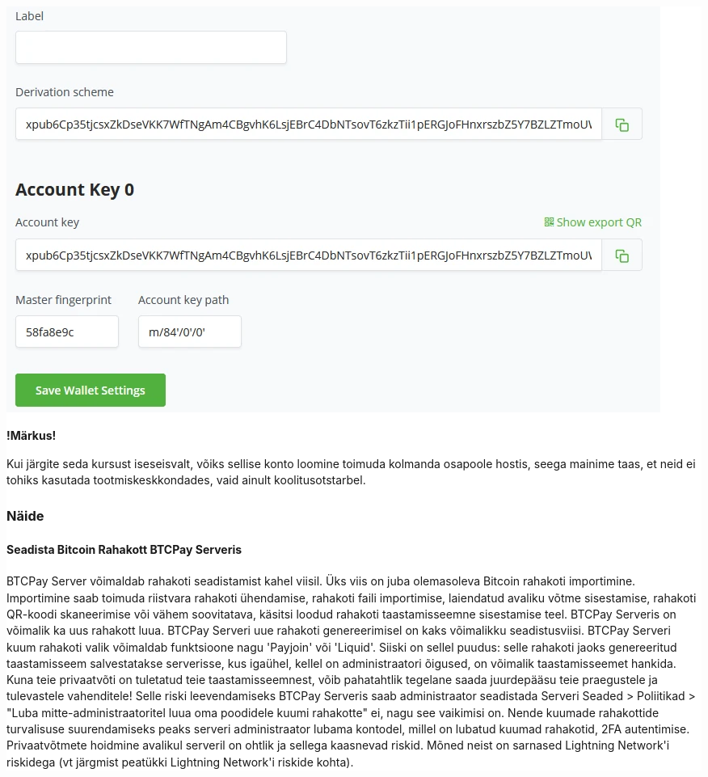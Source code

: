 ![image](assets/en/20.webp)

**!Märkus!**

Kui järgite seda kursust iseseisvalt, võiks sellise konto loomine toimuda kolmanda osapoole hostis, seega mainime taas, et neid ei tohiks kasutada tootmiskeskkondades, vaid ainult koolitusotstarbel.

### Näide

#### Seadista Bitcoin Rahakott BTCPay Serveris

BTCPay Server võimaldab rahakoti seadistamist kahel viisil. Üks viis on juba olemasoleva Bitcoin rahakoti importimine. Importimine saab toimuda riistvara rahakoti ühendamise, rahakoti faili importimise, laiendatud avaliku võtme sisestamise, rahakoti QR-koodi skaneerimise või vähem soovitatava, käsitsi loodud rahakoti taastamisseemne sisestamise teel. BTCPay Serveris on võimalik ka uus rahakott luua. BTCPay Serveri uue rahakoti genereerimisel on kaks võimalikku seadistusviisi.
BTCPay Serveri kuum rahakoti valik võimaldab funktsioone nagu 'Payjoin' või 'Liquid'. Siiski on sellel puudus: selle rahakoti jaoks genereeritud taastamisseem salvestatakse serverisse, kus igaühel, kellel on administraatori õigused, on võimalik taastamisseemet hankida. Kuna teie privaatvõti on tuletatud teie taastamisseemnest, võib pahatahtlik tegelane saada juurdepääsu teie praegustele ja tulevastele vahenditele!
Selle riski leevendamiseks BTCPay Serveris saab administraator seadistada Serveri Seaded > Poliitikad > "Luba mitte-administraatoritel luua oma poodidele kuumi rahakotte" ei, nagu see vaikimisi on. Nende kuumade rahakottide turvalisuse suurendamiseks peaks serveri administraator lubama kontodel, millel on lubatud kuumad rahakotid, 2FA autentimise. Privaatvõtmete hoidmine avalikul serveril on ohtlik ja sellega kaasnevad riskid. Mõned neist on sarnased Lightning Network'i riskidega (vt järgmist peatükki Lightning Network'i riskide kohta).
